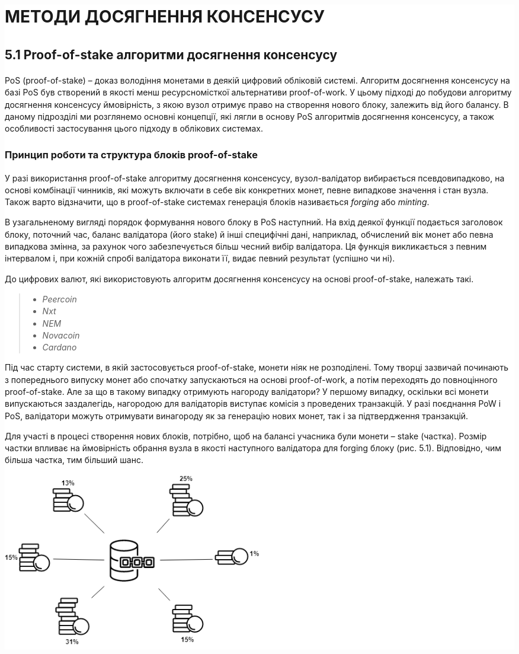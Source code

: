 # МЕТОДИ ДОСЯГНЕННЯ КОНСЕНСУСУ

## 5.1 Proof-of-stake алгоритми досягнення консенсусу

PoS (proof-of-stake) – доказ володіння монетами в деякій цифровий обліковій системі. Алгоритм досягнення консенсусу на базі PoS був створений в якості менш ресурсномісткої альтернативи proof-of-work. У цьому підході до побудови алгоритму досягнення консенсусу ймовірність, з якою вузол отримує право на створення нового блоку, залежить від його балансу. В даному підрозділі ми розглянемо основні концепції, які лягли в основу PoS алгоритмів досягнення консенсусу, а також особливості застосування цього підходу в облікових системах.

### Принцип роботи та структура блоків proof-of-stake

У разі використання proof-of-stake алгоритму досягнення консенсусу, вузол-валідатор вибирається псевдовипадково, на основі комбінації чинників, які можуть включати в себе вік конкретних монет, певне випадкове значення і стан вузла. Також варто відзначити, що в proof-of-stake системах генерація блоків називається _forging_ або _minting_.

В узагальненому вигляді порядок формування нового блоку в PoS наступний. На вхід деякої функції подається заголовок блоку, поточний час, баланс валідатора (його stake) й інші специфічні дані, наприклад, обчислений вік монет або певна випадкова змінна, за рахунок чого забезпечується більш чесний вибір валідатора. Ця функція викликається з певним інтервалом і, при кожній спробі валідатора виконати її, видає певний результат (успішно чи ні).

До цифрових валют, які використовують алгоритм досягнення консенсусу на основі proof-of-stake, належать такі.

> * _Peercoin_
> * _Nxt_
> * _NEM_
> * _Novacoin_
> * _Cardano_

Під час старту системи, в якій застосовується proof-of-stake, монети ніяк не розподілені. Тому творці зазвичай починають з попереднього випуску монет або спочатку запускаються на основі proof-of-work, а потім переходять до повноцінного proof-of-stake. Але за що в такому випадку отримують нагороду валідатори? У першому випадку, оскільки всі монети випускаються заздалегідь, нагородою для валідаторів виступає комісія з проведених транзакцій. У разі поєднання PoW і PoS, валідатори можуть отримувати винагороду як за генерацію нових монет, так і за підтвердження транзакцій.

Для участі в процесі створення нових блоків, потрібно, щоб на балансі учасника були монети – stake (частка). Розмір частки впливає на ймовірність обрання вузла в якості наступного валідатора для forging блоку (рис. 5.1). Відповідно, чим більша частка, тим більший шанс.

<img width="50%" alt="Рисунок 5.1 – Розподіл шансу на додавання нового блоку серед валідаторів в залежності від їх частки" src="/resources/img/volume-2/5.1-Proof-of-stake-consensus-algorithms/Figure-5.1-Distribution-of-the-probability-to-add-a-new-block-among-validators-depending-on-their-stake.png"/> 
